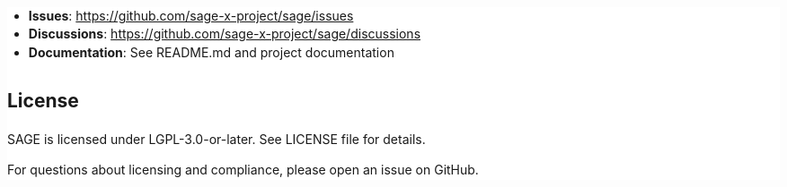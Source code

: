 - **Issues**: https://github.com/sage-x-project/sage/issues
- **Discussions**: https://github.com/sage-x-project/sage/discussions
- **Documentation**: See README.md and project documentation

## License

SAGE is licensed under LGPL-3.0-or-later. See LICENSE file for details.

For questions about licensing and compliance, please open an issue on GitHub.
